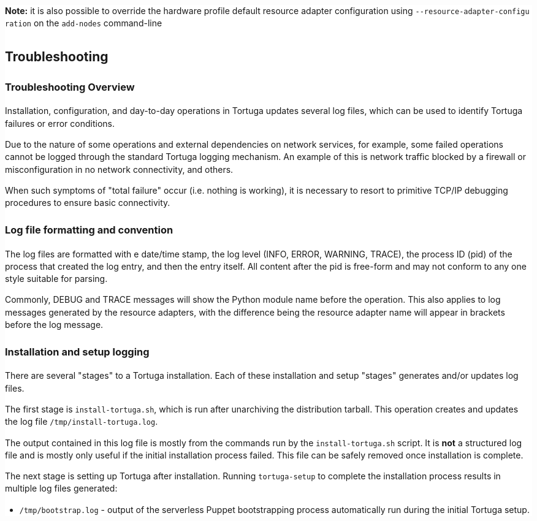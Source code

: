 **Note:** it is also possible to override the hardware profile default
resource adapter configuration using `--resource-adapter-configuration`
on the `add-nodes` command-line

Troubleshooting
---------------

### Troubleshooting Overview

Installation, configuration, and day-to-day operations in Tortuga
updates several log files, which can be used to identify Tortuga
failures or error conditions.

Due to the nature of some operations and external dependencies on
network services, for example, some failed operations cannot be logged
through the standard Tortuga logging mechanism. An example of this is
network traffic blocked by a firewall or misconfiguration in no network
connectivity, and others.

When such symptoms of "total failure" occur (i.e. nothing is working),
it is necessary to resort to primitive TCP/IP debugging procedures to
ensure basic connectivity.

### Log file formatting and convention

The log files are formatted with e date/time stamp, the log level (INFO,
ERROR, WARNING, TRACE), the process ID (pid) of the process that created
the log entry, and then the entry itself. All content after the pid is
free-form and may not conform to any one style suitable for parsing.

Commonly, DEBUG and TRACE messages will show the Python module name
before the operation. This also applies to log messages generated by the
resource adapters, with the difference being the resource adapter name
will appear in brackets before the log message.

### Installation and setup logging

There are several "stages" to a Tortuga installation. Each of these
installation and setup "stages" generates and/or updates log files.

The first stage is `install-tortuga.sh`, which is run after unarchiving
the distribution tarball. This operation creates and updates the log
file `/tmp/install-tortuga.log`.

The output contained in this log file is mostly from the commands run by
the `install-tortuga.sh` script. It is **not** a structured log file and
is mostly only useful if the initial installation process failed. This
file can be safely removed once installation is complete.

The next stage is setting up Tortuga after installation. Running
`tortuga-setup` to complete the installation process results in multiple
log files generated:

-   `/tmp/bootstrap.log` - output of the serverless Puppet bootstrapping
    process automatically run during the initial Tortuga setup.
